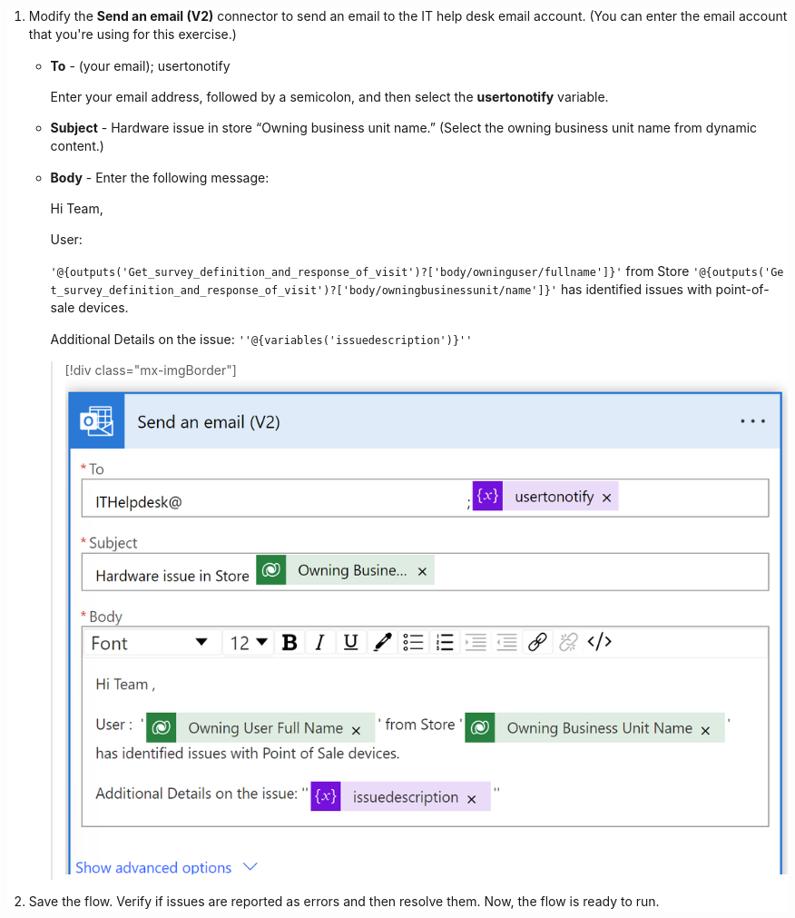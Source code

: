 1. Modify the **Send an email (V2)** connector to send an email to the IT help desk email account. (You can enter the email account that you're using for this exercise.)

   - **To** - (your email); usertonotify

      Enter your email address, followed by a semicolon, and then select the **usertonotify** variable.

   - **Subject** - Hardware issue in store “Owning business unit name.” (Select the owning business unit name from dynamic content.)

   - **Body** - Enter the following message:

      Hi Team,

      User:

      `'@{outputs('Get_survey_definition_and_response_of_visit')?['body/owninguser/fullname']}'` from Store `'@{outputs('Get_survey_definition_and_response_of_visit')?['body/owningbusinessunit/name']}'` has identified issues with point-of-sale devices.

      Additional Details on the issue: `''@{variables('issuedescription')}''`

   > [!div class="mx-imgBorder"]
   > [![Screenshot of Send an email V 2 filled in.](../media/user-notify.png)](../media/user-notify.png#lightbox)

1. Save the flow. Verify if issues are reported as errors and then resolve them. Now, the flow is ready to run.
